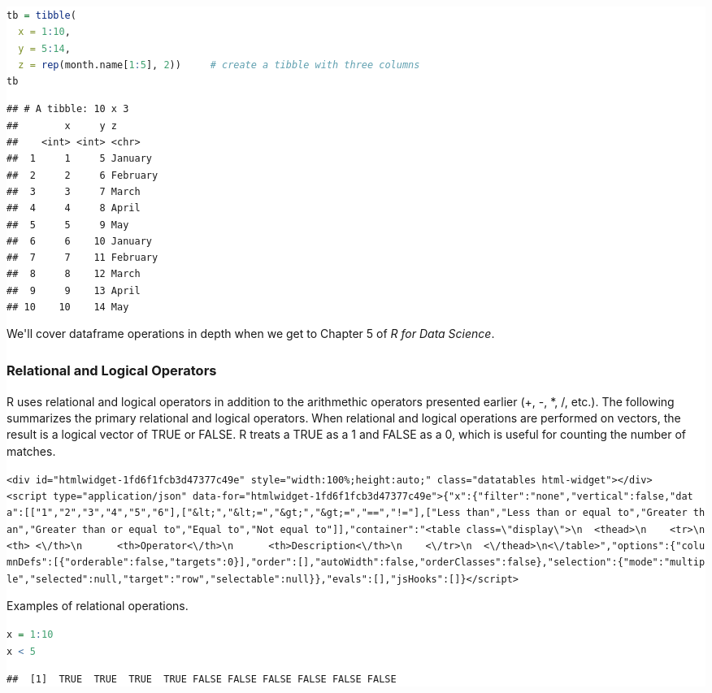 ```r
tb = tibble(
  x = 1:10,
  y = 5:14, 
  z = rep(month.name[1:5], 2))     # create a tibble with three columns
tb
```

```
## # A tibble: 10 x 3
##        x     y z       
##    <int> <int> <chr>   
##  1     1     5 January 
##  2     2     6 February
##  3     3     7 March   
##  4     4     8 April   
##  5     5     9 May     
##  6     6    10 January 
##  7     7    11 February
##  8     8    12 March   
##  9     9    13 April   
## 10    10    14 May
```

We'll cover dataframe operations in depth when we get to Chapter 5 of *R for Data Science*.

### Relational and Logical Operators

R uses relational and logical operators in addition to the arithmethic operators presented earlier (+, -, *, /, etc.). The following summarizes the primary relational and logical operators. When relational and logical operations are performed on vectors, the result is a logical vector of TRUE or FALSE. R treats a TRUE as a 1 and FALSE as a 0, which is useful for counting the number of matches. 


```{=html}
<div id="htmlwidget-1fd6f1fcb3d47377c49e" style="width:100%;height:auto;" class="datatables html-widget"></div>
<script type="application/json" data-for="htmlwidget-1fd6f1fcb3d47377c49e">{"x":{"filter":"none","vertical":false,"data":[["1","2","3","4","5","6"],["&lt;","&lt;=","&gt;","&gt;=","==","!="],["Less than","Less than or equal to","Greater than","Greater than or equal to","Equal to","Not equal to"]],"container":"<table class=\"display\">\n  <thead>\n    <tr>\n      <th> <\/th>\n      <th>Operator<\/th>\n      <th>Description<\/th>\n    <\/tr>\n  <\/thead>\n<\/table>","options":{"columnDefs":[{"orderable":false,"targets":0}],"order":[],"autoWidth":false,"orderClasses":false},"selection":{"mode":"multiple","selected":null,"target":"row","selectable":null}},"evals":[],"jsHooks":[]}</script>
```

Examples of relational operations.


```r
x = 1:10
x < 5
```

```
##  [1]  TRUE  TRUE  TRUE  TRUE FALSE FALSE FALSE FALSE FALSE FALSE
```
